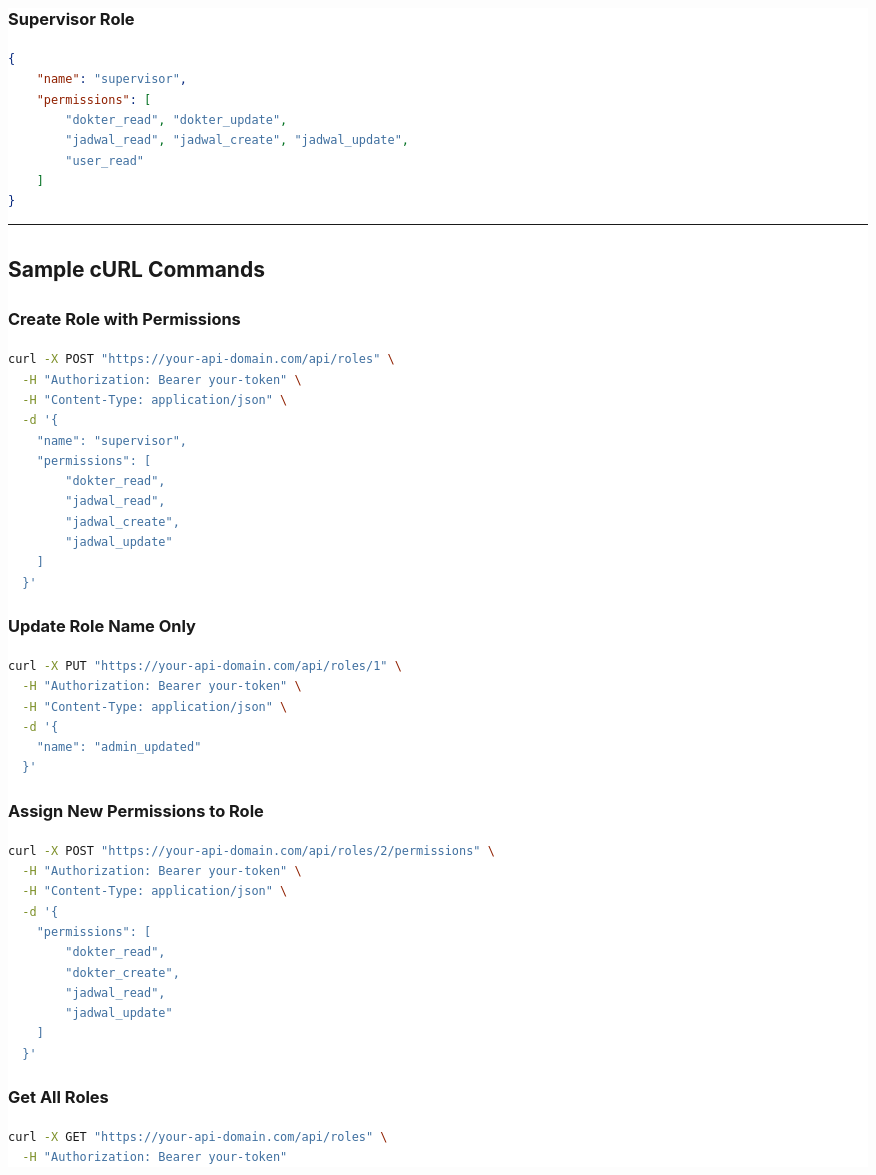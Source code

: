 ### Supervisor Role
```json
{
    "name": "supervisor",
    "permissions": [
        "dokter_read", "dokter_update",
        "jadwal_read", "jadwal_create", "jadwal_update",
        "user_read"
    ]
}
```

---

## Sample cURL Commands

### Create Role with Permissions
```bash
curl -X POST "https://your-api-domain.com/api/roles" \
  -H "Authorization: Bearer your-token" \
  -H "Content-Type: application/json" \
  -d '{
    "name": "supervisor",
    "permissions": [
        "dokter_read",
        "jadwal_read",
        "jadwal_create",
        "jadwal_update"
    ]
  }'
```

### Update Role Name Only
```bash
curl -X PUT "https://your-api-domain.com/api/roles/1" \
  -H "Authorization: Bearer your-token" \
  -H "Content-Type: application/json" \
  -d '{
    "name": "admin_updated"
  }'
```

### Assign New Permissions to Role
```bash
curl -X POST "https://your-api-domain.com/api/roles/2/permissions" \
  -H "Authorization: Bearer your-token" \
  -H "Content-Type: application/json" \
  -d '{
    "permissions": [
        "dokter_read",
        "dokter_create",
        "jadwal_read",
        "jadwal_update"
    ]
  }'
```

### Get All Roles
```bash
curl -X GET "https://your-api-domain.com/api/roles" \
  -H "Authorization: Bearer your-token"
```
